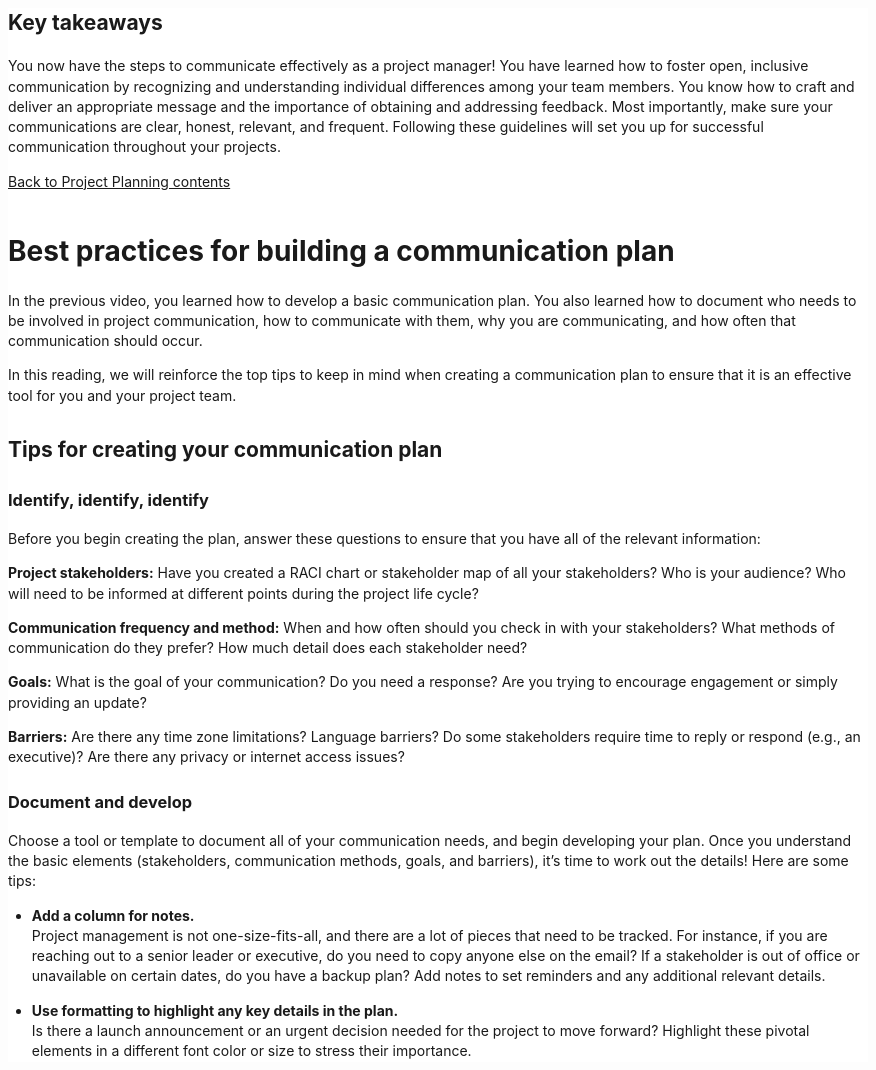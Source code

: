 ## Key takeaways
You now have the steps to communicate effectively as a project manager! You have learned how to foster open, inclusive communication by recognizing and understanding individual differences among your team members. You know how to craft and deliver an appropriate message and the importance of obtaining and addressing feedback. Most importantly, make sure your communications are clear, honest, relevant, and frequent. Following these guidelines will set you up for successful communication throughout your projects. 

[Back to Project Planning contents](#c3)

<div style="page-break-after: always;"></div>

# Best practices for building a communication plan <a id="w5r2"></a>
In the previous video, you learned how to develop a basic communication plan. You also learned how to document who needs to be involved in project communication, how to communicate with them, why you are communicating, and how often that communication should occur. 

In this reading, we will reinforce the top tips to keep in mind when creating a communication plan to ensure that it is an effective tool for you and your project team.

## Tips for creating your communication plan 

### Identify, identify, identify
Before you begin creating the plan, answer these questions to ensure that you have all of the relevant information:

__Project stakeholders:__ Have you created a RACI chart or stakeholder map of all your stakeholders? Who is your audience? Who will need to be informed at different points during the project life cycle? 

__Communication frequency and method:__ When and how often should you check in with your stakeholders? What methods of communication do they prefer? How much detail does each stakeholder need? 

__Goals:__ What is the goal of your communication? Do you need a response? Are you trying to encourage engagement or simply providing an update? 

__Barriers:__ Are there any time zone limitations? Language barriers? Do some stakeholders require time to reply or respond (e.g., an executive)? Are there any privacy or internet access issues? 

### Document and develop
Choose a tool or template to document all of your communication needs, and begin developing your plan. Once you understand the basic elements (stakeholders, communication methods, goals, and barriers), it’s time to work out the details! Here are some tips:

* __Add a column for notes.__   
Project management is not one-size-fits-all, and there are a lot of pieces that need to be tracked. For instance, if you are reaching out to a senior leader or executive, do you need to copy anyone else on the email? If a stakeholder is out of office or unavailable on certain dates, do you have a backup plan? Add notes to set reminders and any additional relevant details.

* __Use formatting to highlight any key details in the plan.__  
Is there a launch announcement or an urgent decision needed for the project to move forward? Highlight these pivotal elements in a different font color or size to stress their importance.
